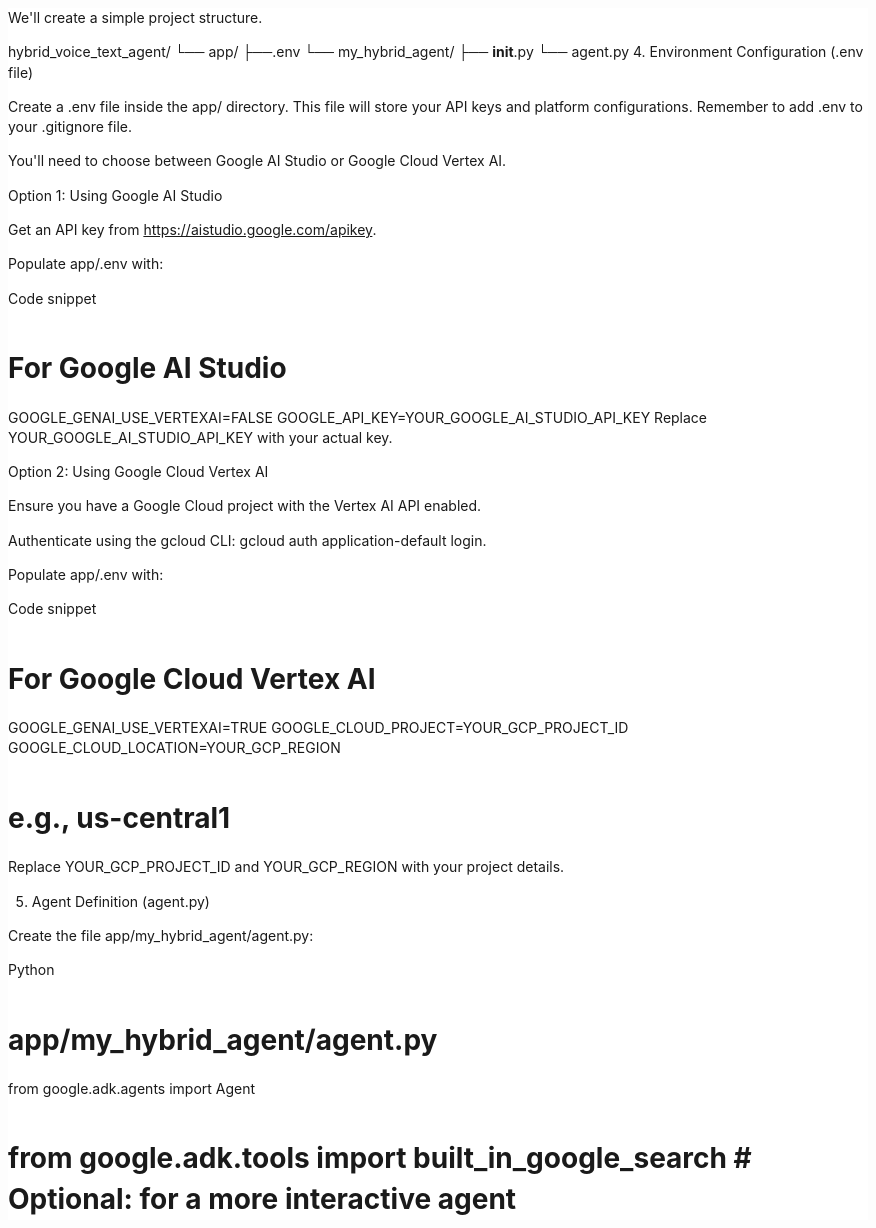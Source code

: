 We'll create a simple project structure.

hybrid_voice_text_agent/
└── app/
    ├──.env
    └── my_hybrid_agent/
        ├── __init__.py
        └── agent.py
4. Environment Configuration (.env file)

Create a .env file inside the app/ directory. This file will store your API keys and platform configurations. Remember to add .env to your .gitignore file.

You'll need to choose between Google AI Studio or Google Cloud Vertex AI.

Option 1: Using Google AI Studio

Get an API key from https://aistudio.google.com/apikey.   

Populate app/.env with:

Code snippet

# For Google AI Studio
GOOGLE_GENAI_USE_VERTEXAI=FALSE
GOOGLE_API_KEY=YOUR_GOOGLE_AI_STUDIO_API_KEY
Replace YOUR_GOOGLE_AI_STUDIO_API_KEY with your actual key.

Option 2: Using Google Cloud Vertex AI

Ensure you have a Google Cloud project with the Vertex AI API enabled.   

Authenticate using the gcloud CLI: gcloud auth application-default login.   

Populate app/.env with:

Code snippet

# For Google Cloud Vertex AI
GOOGLE_GENAI_USE_VERTEXAI=TRUE
GOOGLE_CLOUD_PROJECT=YOUR_GCP_PROJECT_ID
GOOGLE_CLOUD_LOCATION=YOUR_GCP_REGION 
# e.g., us-central1
Replace YOUR_GCP_PROJECT_ID and YOUR_GCP_REGION with your project details.

5. Agent Definition (agent.py)

Create the file app/my_hybrid_agent/agent.py:

Python

# app/my_hybrid_agent/agent.py
from google.adk.agents import Agent
# from google.adk.tools import built_in_google_search # Optional: for a more interactive agent
